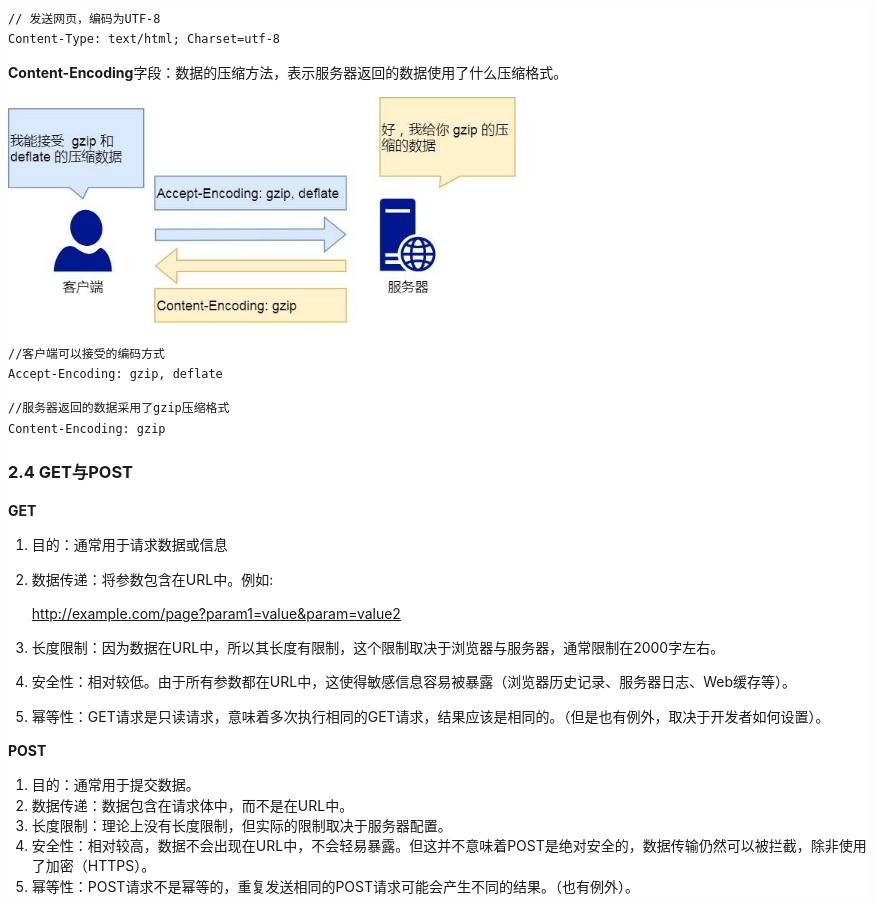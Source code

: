 ~~~http
// 发送网页，编码为UTF-8
Content-Type: text/html; Charset=utf-8		
~~~

**Content-Encoding**字段：数据的压缩方法，表示服务器返回的数据使用了什么压缩格式。

<img src=".\图片\11-content-encoding字段.png" alt="img" style="zoom:75%;" />

~~~http
//客户端可以接受的编码方式
Accept-Encoding: gzip, deflate
~~~

~~~http
//服务器返回的数据采用了gzip压缩格式
Content-Encoding: gzip
~~~

### 2.4 GET与POST

**GET**

1. 目的：通常用于请求数据或信息

2. 数据传递：将参数包含在URL中。例如:

   <http://example.com/page?param1=value&param=value2>

3. 长度限制：因为数据在URL中，所以其长度有限制，这个限制取决于浏览器与服务器，通常限制在2000字左右。

4. 安全性：相对较低。由于所有参数都在URL中，这使得敏感信息容易被暴露（浏览器历史记录、服务器日志、Web缓存等）。

5. 幂等性：GET请求是只读请求，意味着多次执行相同的GET请求，结果应该是相同的。（但是也有例外，取决于开发者如何设置）。

**POST**

1. 目的：通常用于提交数据。
2. 数据传递：数据包含在请求体中，而不是在URL中。
3. 长度限制：理论上没有长度限制，但实际的限制取决于服务器配置。
4. 安全性：相对较高，数据不会出现在URL中，不会轻易暴露。但这并不意味着POST是绝对安全的，数据传输仍然可以被拦截，除非使用了加密（HTTPS）。
5. 幂等性：POST请求不是幂等的，重复发送相同的POST请求可能会产生不同的结果。（也有例外）。
